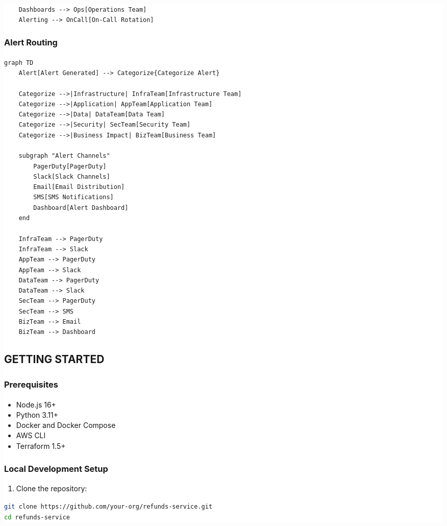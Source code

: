 ```mermaid
    Dashboards --> Ops[Operations Team]
    Alerting --> OnCall[On-Call Rotation]
```

### Alert Routing

```mermaid
graph TD
    Alert[Alert Generated] --> Categorize{Categorize Alert}
    
    Categorize -->|Infrastructure| InfraTeam[Infrastructure Team]
    Categorize -->|Application| AppTeam[Application Team]
    Categorize -->|Data| DataTeam[Data Team]
    Categorize -->|Security| SecTeam[Security Team]
    Categorize -->|Business Impact| BizTeam[Business Team]
    
    subgraph "Alert Channels"
        PagerDuty[PagerDuty]
        Slack[Slack Channels]
        Email[Email Distribution]
        SMS[SMS Notifications]
        Dashboard[Alert Dashboard]
    end
    
    InfraTeam --> PagerDuty
    InfraTeam --> Slack
    AppTeam --> PagerDuty
    AppTeam --> Slack
    DataTeam --> PagerDuty
    DataTeam --> Slack
    SecTeam --> PagerDuty
    SecTeam --> SMS
    BizTeam --> Email
    BizTeam --> Dashboard
```

## GETTING STARTED

### Prerequisites

- Node.js 16+
- Python 3.11+
- Docker and Docker Compose
- AWS CLI
- Terraform 1.5+

### Local Development Setup

1. Clone the repository:

```bash
git clone https://github.com/your-org/refunds-service.git
cd refunds-service
```
